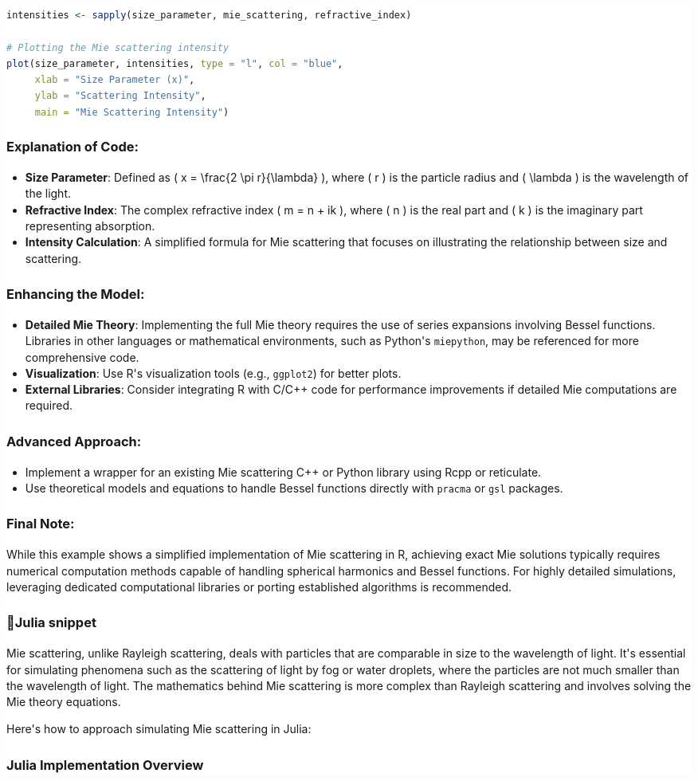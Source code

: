 ```r
intensities <- sapply(size_parameter, mie_scattering, refractive_index)

# Plotting the Mie scattering intensity
plot(size_parameter, intensities, type = "l", col = "blue",
     xlab = "Size Parameter (x)",
     ylab = "Scattering Intensity",
     main = "Mie Scattering Intensity")
```

### Explanation of Code:

- **Size Parameter**: Defined as \( x = \frac{2 \pi r}{\lambda} \), where \( r \) is the particle radius and \( \lambda \) is the wavelength of the light.
- **Refractive Index**: The complex refractive index \( m = n + ik \), where \( n \) is the real part and \( k \) is the imaginary part representing absorption.
- **Intensity Calculation**: A simplified formula for Mie scattering that focuses on illustrating the relationship between size and scattering.

### Enhancing the Model:

- **Detailed Mie Theory**: Implementing the full Mie theory requires the use of series expansions involving Bessel functions. Libraries in other languages or mathematical environments, such as Python's `miepython`, may be referenced for more comprehensive code.
- **Visualization**: Use R's visualization tools (e.g., `ggplot2`) for better plots.
- **External Libraries**: Consider integrating R with C/C++ code for performance improvements if detailed Mie computations are required.

### Advanced Approach:

- Implement a wrapper for an existing Mie scattering C++ or Python library using Rcpp or reticulate.
- Use theoretical models and equations to handle Bessel functions directly with `pracma` or `gsl` packages.

### Final Note:

While this example shows a simplified implementation of Mie scattering in R, achieving exact Mie solutions typically requires numerical computation methods capable of handling spherical harmonics and Bessel functions. For highly detailed simulations, leveraging dedicated computational libraries or porting established algorithms is recommended.

### :cactus:Julia snippet

Mie scattering, unlike Rayleigh scattering, deals with particles that are comparable in size to the wavelength of light. It's essential for simulating phenomena such as the scattering of light by fog or water droplets, where the particles are not much smaller than the wavelength of light. The mathematics behind Mie scattering is more complex than Rayleigh scattering and involves solving the Mie theory equations.

Here's how to approach simulating Mie scattering in Julia:

### Julia Implementation Overview
